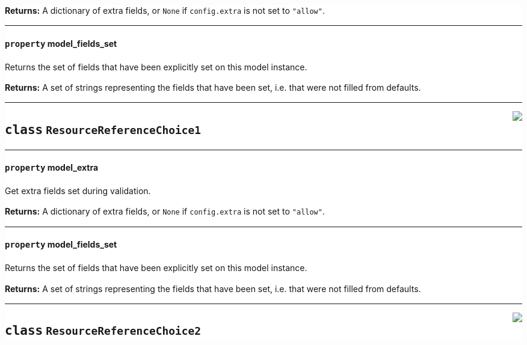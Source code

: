 

**Returns:**
  A dictionary of extra fields, or `None` if `config.extra` is not set to `"allow"`. 

---

#### <kbd>property</kbd> model_fields_set

Returns the set of fields that have been explicitly set on this model instance. 



**Returns:**
  A set of strings representing the fields that have been set,  i.e. that were not filled from defaults. 




---

<a href="https://github.com/example/my-project/blob/main/src/automated_security_helper/schemas/cyclonedx_bom_1_6_schema/__init__.py#L2591"><img align="right" style="float:right;" src="https://img.shields.io/badge/-source-cccccc?style=flat-square"></a>

## <kbd>class</kbd> `ResourceReferenceChoice1`





---

#### <kbd>property</kbd> model_extra

Get extra fields set during validation. 



**Returns:**
  A dictionary of extra fields, or `None` if `config.extra` is not set to `"allow"`. 

---

#### <kbd>property</kbd> model_fields_set

Returns the set of fields that have been explicitly set on this model instance. 



**Returns:**
  A set of strings representing the fields that have been set,  i.e. that were not filled from defaults. 




---

<a href="https://github.com/example/my-project/blob/main/src/automated_security_helper/schemas/cyclonedx_bom_1_6_schema/__init__.py#L2608"><img align="right" style="float:right;" src="https://img.shields.io/badge/-source-cccccc?style=flat-square"></a>

## <kbd>class</kbd> `ResourceReferenceChoice2`
